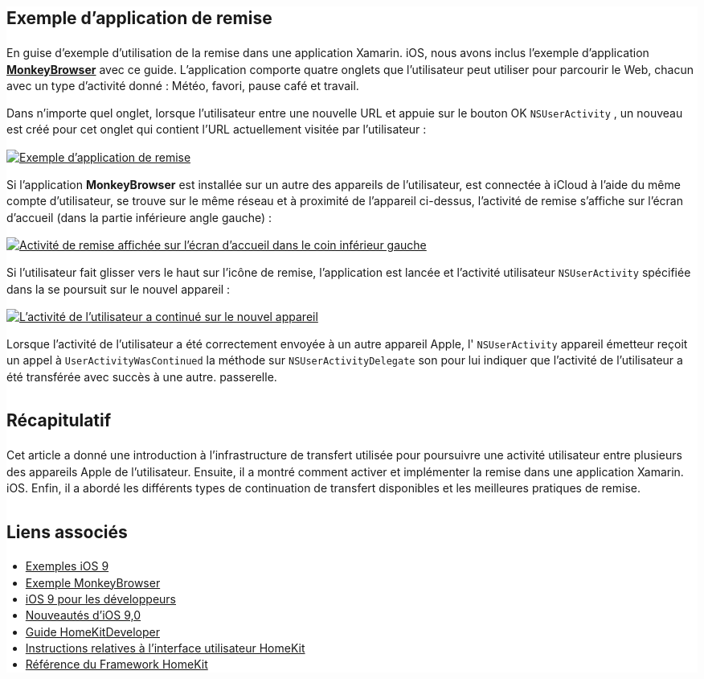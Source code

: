 ## <a name="example-handoff-app"></a>Exemple d’application de remise

En guise d’exemple d’utilisation de la remise dans une application Xamarin. iOS, nous avons inclus l’exemple d’application [**MonkeyBrowser**](https://docs.microsoft.com/samples/xamarin/ios-samples/ios8-monkeybrowser) avec ce guide. L’application comporte quatre onglets que l’utilisateur peut utiliser pour parcourir le Web, chacun avec un type d’activité donné : Météo, favori, pause café et travail.

Dans n’importe quel onglet, lorsque l’utilisateur entre une nouvelle URL et appuie sur le bouton OK `NSUserActivity` , un nouveau est créé pour cet onglet qui contient l’URL actuellement visitée par l’utilisateur :

[![](handoff-images/handoff01.png "Exemple d’application de remise")](handoff-images/handoff01.png#lightbox)

Si l’application **MonkeyBrowser** est installée sur un autre des appareils de l’utilisateur, est connectée à iCloud à l’aide du même compte d’utilisateur, se trouve sur le même réseau et à proximité de l’appareil ci-dessus, l’activité de remise s’affiche sur l’écran d’accueil (dans la partie inférieure angle gauche) :

[![](handoff-images/handoff02.png "Activité de remise affichée sur l’écran d’accueil dans le coin inférieur gauche")](handoff-images/handoff02.png#lightbox)

Si l’utilisateur fait glisser vers le haut sur l’icône de remise, l’application est lancée et l’activité utilisateur `NSUserActivity` spécifiée dans la se poursuit sur le nouvel appareil :

[![](handoff-images/handoff03.png "L’activité de l’utilisateur a continué sur le nouvel appareil")](handoff-images/handoff03.png#lightbox)

Lorsque l’activité de l’utilisateur a été correctement envoyée à un autre appareil Apple, l' `NSUserActivity` appareil émetteur reçoit un appel à `UserActivityWasContinued` la méthode sur `NSUserActivityDelegate` son pour lui indiquer que l’activité de l’utilisateur a été transférée avec succès à une autre. passerelle.

## <a name="summary"></a>Récapitulatif

Cet article a donné une introduction à l’infrastructure de transfert utilisée pour poursuivre une activité utilisateur entre plusieurs des appareils Apple de l’utilisateur. Ensuite, il a montré comment activer et implémenter la remise dans une application Xamarin. iOS. Enfin, il a abordé les différents types de continuation de transfert disponibles et les meilleures pratiques de remise.

## <a name="related-links"></a>Liens associés

- [Exemples iOS 9](https://docs.microsoft.com/samples/browse/?products=xamarin&term=Xamarin.iOS+iOS9)
- [Exemple MonkeyBrowser](https://docs.microsoft.com/samples/xamarin/ios-samples/ios8-monkeybrowser)
- [iOS 9 pour les développeurs](https://developer.apple.com/ios/pre-release/)
- [Nouveautés d’iOS 9,0](https://developer.apple.com/library/prerelease/ios/releasenotes/General/WhatsNewIniOS/Articles/iOS9.html)
- [Guide HomeKitDeveloper](https://developer.apple.com/library/ios/documentation/NetworkingInternet/Conceptual/HomeKitDeveloperGuide/Introduction/Introduction.html)
- [Instructions relatives à l’interface utilisateur HomeKit](https://developer.apple.com/homekit/ui-guidelines/)
- [Référence du Framework HomeKit](https://developer.apple.com/library/ios/home_kit_framework_ref)
